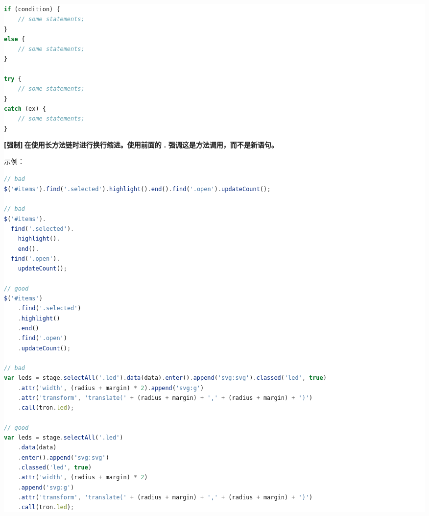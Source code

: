 ```javascript
if (condition) {
    // some statements;
}
else {
    // some statements;
}

try {
    // some statements;
}
catch (ex) {
    // some statements;
}
```

**[强制] 在使用长方法链时进行换行缩进。使用前面的 `.` 强调这是方法调用，而不是新语句。**

示例：

```javascript
// bad
$('#items').find('.selected').highlight().end().find('.open').updateCount();

// bad
$('#items').
  find('.selected').
    highlight().
    end().
  find('.open').
    updateCount();

// good
$('#items')
    .find('.selected')
    .highlight()
    .end()
    .find('.open')
    .updateCount();

// bad
var leds = stage.selectAll('.led').data(data).enter().append('svg:svg').classed('led', true)
    .attr('width', (radius + margin) * 2).append('svg:g')
    .attr('transform', 'translate(' + (radius + margin) + ',' + (radius + margin) + ')')
    .call(tron.led);

// good
var leds = stage.selectAll('.led')
    .data(data)
    .enter().append('svg:svg')
    .classed('led', true)
    .attr('width', (radius + margin) * 2)
    .append('svg:g')
    .attr('transform', 'translate(' + (radius + margin) + ',' + (radius + margin) + ')')
    .call(tron.led);
```


[1]: https://zh.wikipedia.org/zh-cn/%E9%A7%9D%E5%B3%B0%E5%BC%8F%E5%A4%A7%E5%B0%8F%E5%AF%AB
[2]: http://es5.github.io/#x7.6.1
[3]: http://es5.github.io/#D
[4]: http://sizzlejs.com/